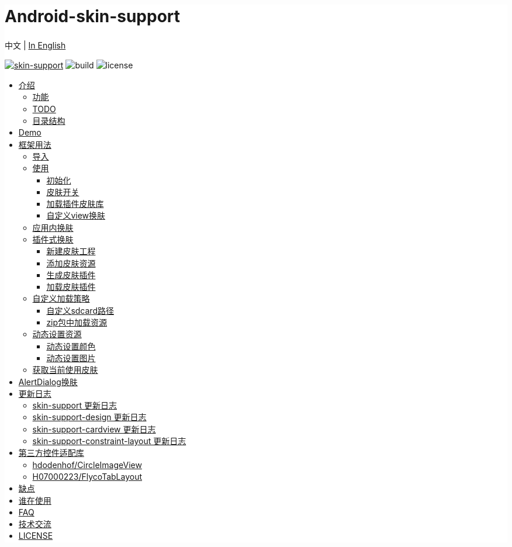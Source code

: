 # Android-skin-support

中文 | [In English](docs/README.md) 

[![skin-support](https://img.shields.io/badge/release-v4.0.4-green.svg)](http://jcenter.bintray.com/skin/support)
![build](https://img.shields.io/badge/build-passing-green.svg)
![license](https://img.shields.io/badge/license-mit-blue.svg)

* [介绍](#介绍)
  * [功能](#功能)
  * [TODO](#todo)
  * [目录结构](#目录结构)
* [Demo](#demo)
* [框架用法](#用法)
  * [导入](#导入)
  * [使用](#使用)
    * [初始化](#在application的oncreate中初始化)
    * [皮肤开关](#皮肤开关)
    * [加载插件皮肤库](#加载插件皮肤库)
    * [自定义view换肤](#自定义view换肤)
  * [应用内换肤](#应用内换肤)
  * [插件式换肤](#插件式换肤)
    * [新建皮肤工程](#新建android-application工程)
    * [添加皮肤资源](#将需要换肤的资源放到res目录下同名资源)
    * [生成皮肤插件](#打包生成apk-即为皮肤包)
    * [加载皮肤插件](#加载皮肤插件)
  * [自定义加载策略](#自定义加载策略)
    * [自定义sdcard路径](#自定义sdcard路径)
    * [zip包中加载资源](#zip包中加载资源)
  * [动态设置资源](#动态设置资源)
    * [动态设置颜色](#动态设置颜色)
    * [动态设置图片](#动态设置图片)
  * [获取当前使用皮肤](#获取当前使用皮肤)
* [AlertDialog换肤](docs/AlertDialog.md)
* [更新日志](docs/ChangeLog.md)
  * [skin-support 更新日志](docs/ChangeLog.md#skin-support-基础控件-支持)
  * [skin-support-design 更新日志](docs/ChangeLog.md#skin-support-design-material-design-支持)
  * [skin-support-cardview 更新日志](docs/ChangeLog.md#skin-support-cardview-cardview-支持)
  * [skin-support-constraint-layout 更新日志](docs/ChangeLog.md#skin-support-constraint-layout-constraintlayout-支持)
* [第三方控件适配库](docs/ThirdPartSupport.md)
  * [hdodenhof/CircleImageView](docs/ThirdPartSupport.md#hdodenhofcircleimageview)
  * [H07000223/FlycoTabLayout](docs/ThirdPartSupport.md#h07000223flycotablayout)
* [缺点](#缺点)
* [谁在使用](#谁在使用)
* [FAQ](docs/FAQ.md)
* [技术交流](#技术交流)
* [LICENSE](#license-mit)

